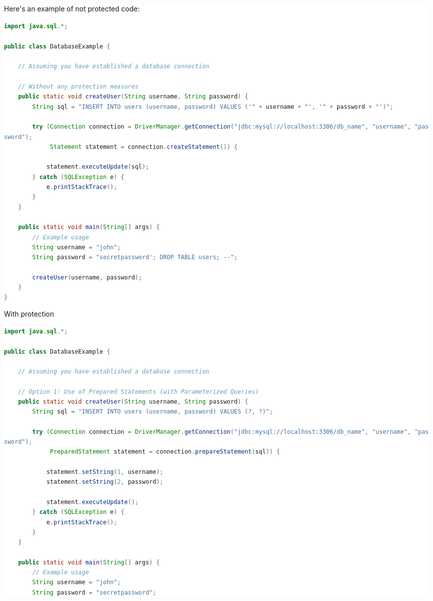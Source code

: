 Here's an example of not protected code:


```java
import java.sql.*;

public class DatabaseExample {

    // Assuming you have established a database connection
    
    // Without any protection measures
    public static void createUser(String username, String password) {
        String sql = "INSERT INTO users (username, password) VALUES ('" + username + "', '" + password + "')";
        
        try (Connection connection = DriverManager.getConnection("jdbc:mysql://localhost:3306/db_name", "username", "password");
             Statement statement = connection.createStatement()) {
            
            statement.executeUpdate(sql);
        } catch (SQLException e) {
            e.printStackTrace();
        }
    }
    
    public static void main(String[] args) {
        // Example usage
        String username = "john";
        String password = "secretpassword'; DROP TABLE users; --";
        
        createUser(username, password);
    }
}
```

With protection


```java
import java.sql.*;

public class DatabaseExample {

    // Assuming you have established a database connection
    
    // Option 1: Use of Prepared Statements (with Parameterized Queries)
    public static void createUser(String username, String password) {
        String sql = "INSERT INTO users (username, password) VALUES (?, ?)";
        
        try (Connection connection = DriverManager.getConnection("jdbc:mysql://localhost:3306/db_name", "username", "password");
             PreparedStatement statement = connection.prepareStatement(sql)) {
            
            statement.setString(1, username);
            statement.setString(2, password);
            
            statement.executeUpdate();
        } catch (SQLException e) {
            e.printStackTrace();
        }
    }
    
    public static void main(String[] args) {
        // Example usage
        String username = "john";
        String password = "secretpassword";
```